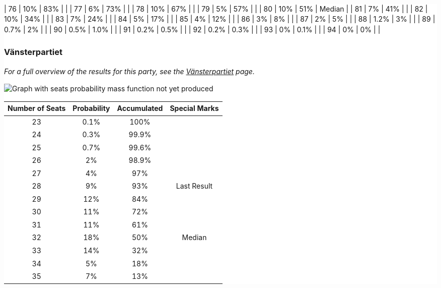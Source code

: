 | 76 | 10% | 83% |  |
| 77 | 6% | 73% |  |
| 78 | 10% | 67% |  |
| 79 | 5% | 57% |  |
| 80 | 10% | 51% | Median |
| 81 | 7% | 41% |  |
| 82 | 10% | 34% |  |
| 83 | 7% | 24% |  |
| 84 | 5% | 17% |  |
| 85 | 4% | 12% |  |
| 86 | 3% | 8% |  |
| 87 | 2% | 5% |  |
| 88 | 1.2% | 3% |  |
| 89 | 0.7% | 2% |  |
| 90 | 0.5% | 1.0% |  |
| 91 | 0.2% | 0.5% |  |
| 92 | 0.2% | 0.3% |  |
| 93 | 0% | 0.1% |  |
| 94 | 0% | 0% |  |

### Vänsterpartiet

*For a full overview of the results for this party, see the [Vänsterpartiet](party-vänsterpartiet.html) page.*

![Graph with seats probability mass function not yet produced](2022-05-10-Infostat-seats-pmf-vänsterpartiet.png "Seats Probability Mass Function")

| Number of Seats | Probability | Accumulated | Special Marks |
|:---------------:|:-----------:|:-----------:|:-------------:|
| 23 | 0.1% | 100% |  |
| 24 | 0.3% | 99.9% |  |
| 25 | 0.7% | 99.6% |  |
| 26 | 2% | 98.9% |  |
| 27 | 4% | 97% |  |
| 28 | 9% | 93% | Last Result |
| 29 | 12% | 84% |  |
| 30 | 11% | 72% |  |
| 31 | 11% | 61% |  |
| 32 | 18% | 50% | Median |
| 33 | 14% | 32% |  |
| 34 | 5% | 18% |  |
| 35 | 7% | 13% |  |